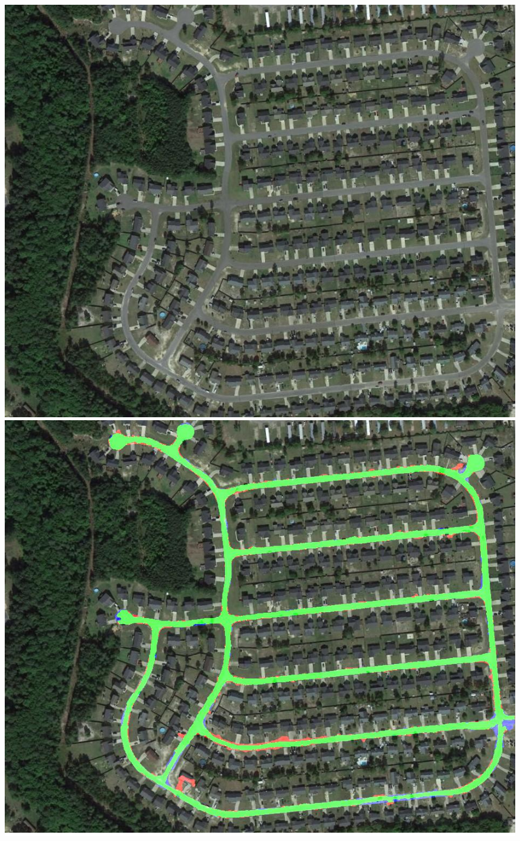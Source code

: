 <tr><td><img src='resources/image1.jpg?raw=true' /></td><td><img src='resources/image1_overlay.jpg?raw=true' /></td></tr>